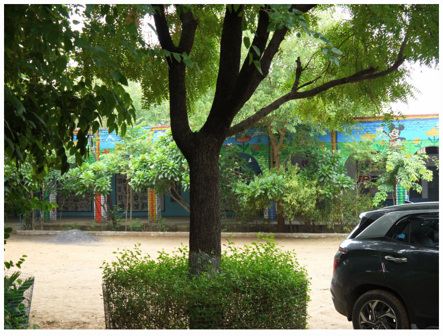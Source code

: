 ![Lush trees surround an open courtyard enclosed by a brick school painted in colourful educational murals.](/assets/images/india/lush_schoolyard.JPG "The lush schoolyard in Ghaghas")